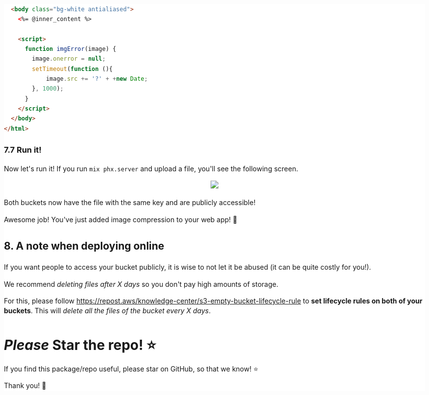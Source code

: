 ```html
  <body class="bg-white antialiased">
    <%= @inner_content %>

    <script>
      function imgError(image) {
        image.onerror = null;
        setTimeout(function (){
            image.src += '?' + +new Date;
        }, 1000);
      }
    </script>
  </body>
</html>
```

### 7.7 Run it! 

Now let's run it!
If you run `mix phx.server`
and upload a file,
you'll see the following screen.

<p align="center">
  <img src="https://github.com/dwyl/imgup/assets/17494745/74f27733-402d-4597-bd33-f6f6663eb802">
</p>

Both buckets now have the file with the same key 
and are publicly accessible!

Awesome job! 
You've just added image compression to your web app! 🎉


## 8. A note when deploying online

If you want people
to access your bucket publicly,
it is wise to not let it be abused
(it can be quite costly for you!).

We recommend *deleting files after X days*
so you don't pay high amounts of storage.

For this, 
please follow 
https://repost.aws/knowledge-center/s3-empty-bucket-lifecycle-rule
to **set lifecycle rules on both of your buckets**.
This will *delete all the files of the bucket every X days*.


# _Please_ Star the repo! ⭐️

If you find this package/repo useful, 
please star on GitHub, so that we know! ⭐

Thank you! 🙏